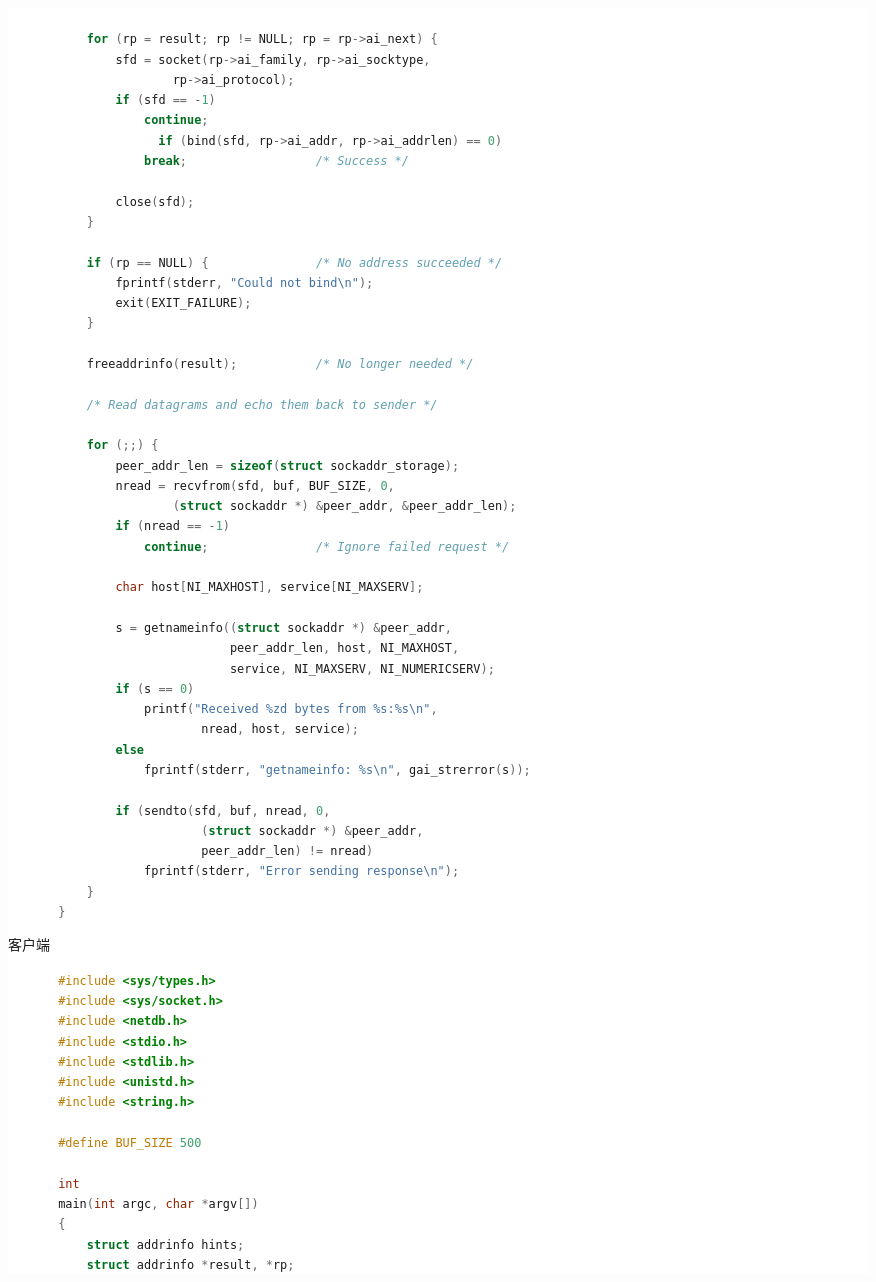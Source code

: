 ``` cpp

           for (rp = result; rp != NULL; rp = rp->ai_next) {
               sfd = socket(rp->ai_family, rp->ai_socktype,
                       rp->ai_protocol);
               if (sfd == -1)
                   continue;
				     if (bind(sfd, rp->ai_addr, rp->ai_addrlen) == 0)
                   break;                  /* Success */

               close(sfd);
           }

           if (rp == NULL) {               /* No address succeeded */
               fprintf(stderr, "Could not bind\n");
               exit(EXIT_FAILURE);
           }

           freeaddrinfo(result);           /* No longer needed */

           /* Read datagrams and echo them back to sender */

           for (;;) {
               peer_addr_len = sizeof(struct sockaddr_storage);
               nread = recvfrom(sfd, buf, BUF_SIZE, 0,
                       (struct sockaddr *) &peer_addr, &peer_addr_len);
               if (nread == -1)
                   continue;               /* Ignore failed request */

               char host[NI_MAXHOST], service[NI_MAXSERV];

               s = getnameinfo((struct sockaddr *) &peer_addr,
                               peer_addr_len, host, NI_MAXHOST,
                               service, NI_MAXSERV, NI_NUMERICSERV);
               if (s == 0)
                   printf("Received %zd bytes from %s:%s\n",
                           nread, host, service);
               else
                   fprintf(stderr, "getnameinfo: %s\n", gai_strerror(s));

               if (sendto(sfd, buf, nread, 0,
                           (struct sockaddr *) &peer_addr,
                           peer_addr_len) != nread)
                   fprintf(stderr, "Error sending response\n");
           }
       }
```
客户端

``` cpp
       #include <sys/types.h>
       #include <sys/socket.h>
       #include <netdb.h>
       #include <stdio.h>
       #include <stdlib.h>
       #include <unistd.h>
       #include <string.h>

       #define BUF_SIZE 500

       int
       main(int argc, char *argv[])
       {
           struct addrinfo hints;
           struct addrinfo *result, *rp;
```